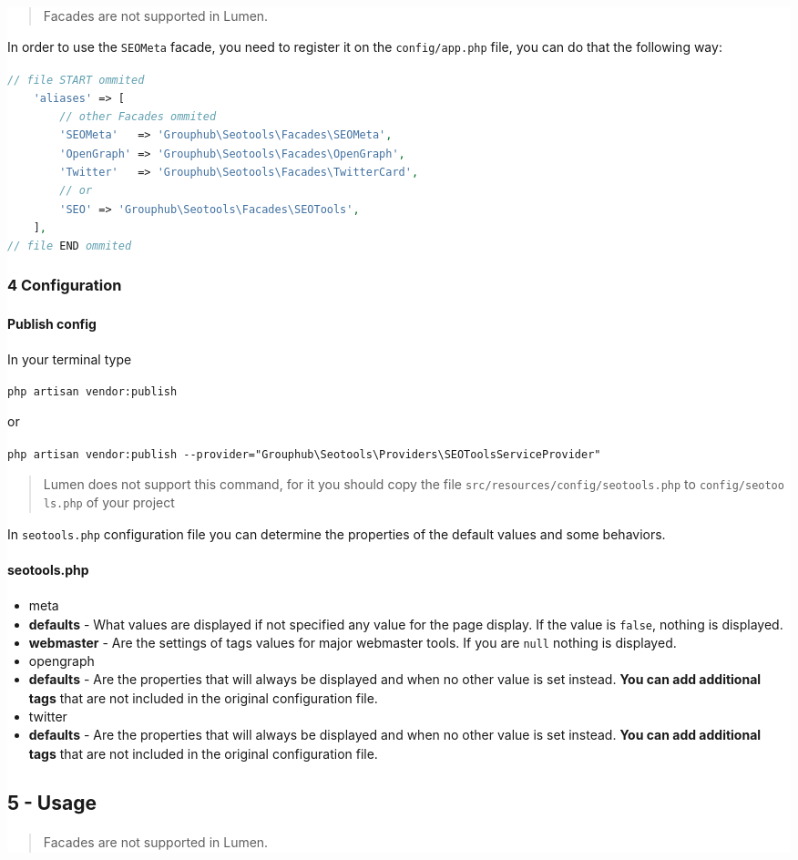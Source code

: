 > Facades are not supported in Lumen.

In order to use the `SEOMeta` facade, you need to register it on the `config/app.php` file, you can do that the following way:

```php
// file START ommited
    'aliases' => [
        // other Facades ommited
        'SEOMeta'   => 'Grouphub\Seotools\Facades\SEOMeta',
        'OpenGraph' => 'Grouphub\Seotools\Facades\OpenGraph',
        'Twitter'   => 'Grouphub\Seotools\Facades\TwitterCard',
        // or
        'SEO' => 'Grouphub\Seotools\Facades\SEOTools',
    ],
// file END ommited
```


### 4 Configuration

#### Publish config

In your terminal type
```shell
php artisan vendor:publish
```
or
```shell
php artisan vendor:publish --provider="Grouphub\Seotools\Providers\SEOToolsServiceProvider"
```  

> Lumen does not support this command, for it you should copy the file `src/resources/config/seotools.php` to `config/seotools.php` of your project

In `seotools.php` configuration file you can determine the properties of the default values and some behaviors.

#### seotools.php

- meta
 - **defaults** - What values are displayed if not specified any value for the page display. If the value is `false`, nothing is displayed.
 - **webmaster** - Are the settings of tags values for major webmaster tools. If you are `null` nothing is displayed.
- opengraph
 - **defaults** - Are the properties that will always be displayed and when no other value is set instead. **You can add additional tags** that are not included in the original configuration file.
- twitter
 - **defaults** - Are the properties that will always be displayed and when no other value is set instead. **You can add additional tags** that are not included in the original configuration file.

## 5 - Usage

> Facades are not supported in Lumen.
